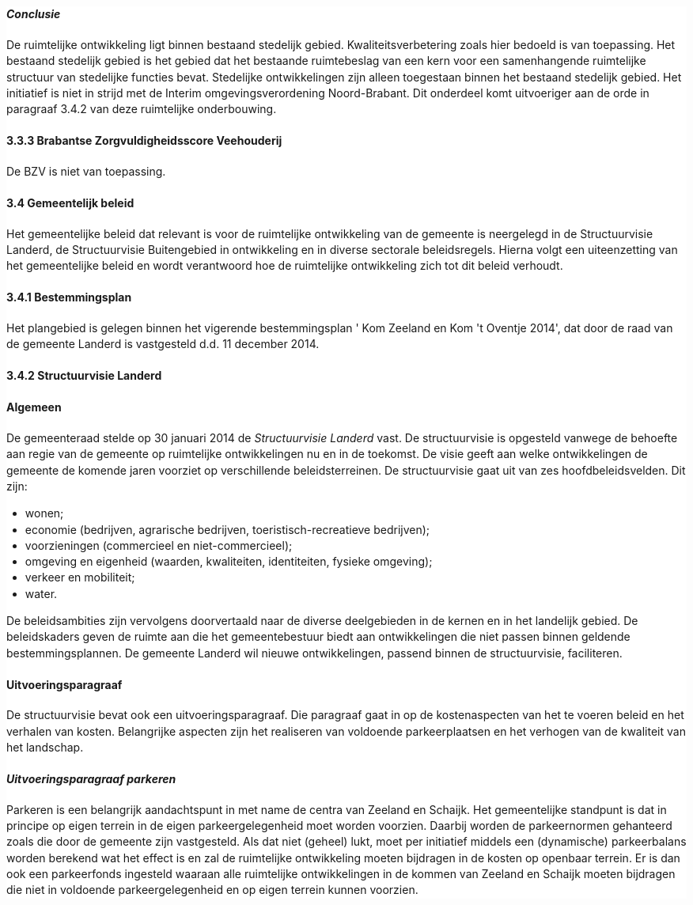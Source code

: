 #### *Conclusie*

De ruimtelijke ontwikkeling ligt binnen bestaand stedelijk gebied. Kwaliteitsverbetering zoals hier bedoeld is van toepassing. Het bestaand stedelijk gebied is het gebied dat het bestaande ruimtebeslag van een kern voor een samenhangende ruimtelijke structuur van stedelijke functies bevat. Stedelijke ontwikkelingen zijn alleen toegestaan binnen het bestaand stedelijk gebied. Het initiatief is niet in strijd met de Interim omgevingsverordening Noord-Brabant. Dit onderdeel komt uitvoeriger aan de orde in paragraaf 3.4.2 van deze ruimtelijke onderbouwing.

#### **3.3.3 Brabantse Zorgvuldigheidsscore Veehouderij**

De BZV is niet van toepassing.

#### **3.4 Gemeentelijk beleid**

Het gemeentelijke beleid dat relevant is voor de ruimtelijke ontwikkeling van de gemeente is neergelegd in de Structuurvisie Landerd, de Structuurvisie Buitengebied in ontwikkeling en in diverse sectorale beleidsregels. Hierna volgt een uiteenzetting van het gemeentelijke beleid en wordt verantwoord hoe de ruimtelijke ontwikkeling zich tot dit beleid verhoudt.

#### **3.4.1 Bestemmingsplan**

Het plangebied is gelegen binnen het vigerende bestemmingsplan ' Kom Zeeland en Kom 't Oventje 2014', dat door de raad van de gemeente Landerd is vastgesteld d.d. 11 december 2014.

#### **3.4.2 Structuurvisie Landerd**

#### **Algemeen**

De gemeenteraad stelde op 30 januari 2014 de *Structuurvisie Landerd* vast. De structuurvisie is opgesteld vanwege de behoefte aan regie van de gemeente op ruimtelijke ontwikkelingen nu en in de toekomst. De visie geeft aan welke ontwikkelingen de gemeente de komende jaren voorziet op verschillende beleidsterreinen. De structuurvisie gaat uit van zes hoofdbeleidsvelden. Dit zijn:

- wonen;
- economie (bedrijven, agrarische bedrijven, toeristisch-recreatieve bedrijven);
- voorzieningen (commercieel en niet-commercieel);
- omgeving en eigenheid (waarden, kwaliteiten, identiteiten, fysieke omgeving);
- verkeer en mobiliteit;
- water.

De beleidsambities zijn vervolgens doorvertaald naar de diverse deelgebieden in de kernen en in het landelijk gebied. De beleidskaders geven de ruimte aan die het gemeentebestuur biedt aan ontwikkelingen die niet passen binnen geldende bestemmingsplannen. De gemeente Landerd wil nieuwe ontwikkelingen, passend binnen de structuurvisie, faciliteren.

#### **Uitvoeringsparagraaf**

De structuurvisie bevat ook een uitvoeringsparagraaf. Die paragraaf gaat in op de kostenaspecten van het te voeren beleid en het verhalen van kosten. Belangrijke aspecten zijn het realiseren van voldoende parkeerplaatsen en het verhogen van de kwaliteit van het landschap.

#### *Uitvoeringsparagraaf parkeren*

Parkeren is een belangrijk aandachtspunt in met name de centra van Zeeland en Schaijk. Het gemeentelijke standpunt is dat in principe op eigen terrein in de eigen parkeergelegenheid moet worden voorzien. Daarbij worden de parkeernormen gehanteerd zoals die door de gemeente zijn vastgesteld. Als dat niet (geheel) lukt, moet per initiatief middels een (dynamische) parkeerbalans worden berekend wat het effect is en zal de ruimtelijke ontwikkeling moeten bijdragen in de kosten op openbaar terrein. Er is dan ook een parkeerfonds ingesteld waaraan alle ruimtelijke ontwikkelingen in de kommen van Zeeland en Schaijk moeten bijdragen die niet in voldoende parkeergelegenheid en op eigen terrein kunnen voorzien.
